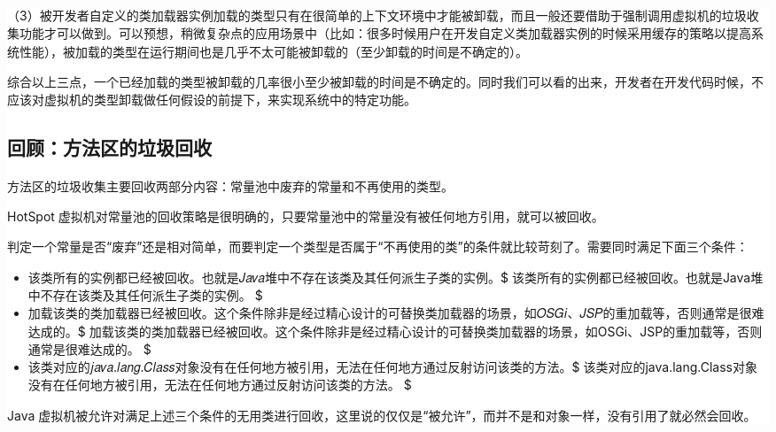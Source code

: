 （3）被开发者自定义的类加载器实例加载的类型只有在很简单的上下文环境中才能被卸载，而且一般还要借助于强制调用虚拟机的垃圾收集功能才可以做到。可以预想，稍微复杂点的应用场景中（比如：很多时候用户在开发自定义类加载器实例的时候采用缓存的策略以提高系统性能），被加载的类型在运行期间也是几乎不太可能被卸载的（至少卸载的时间是不确定的）。

综合以上三点，一个已经加载的类型被卸载的几率很小至少被卸载的时间是不确定的。同时我们可以看的出来，开发者在开发代码时候，不应该对虚拟机的类型卸载做任何假设的前提下，来实现系统中的特定功能。

## 回顾：方法区的垃圾回收

方法区的垃圾收集主要回收两部分内容：常量池中废弃的常量和不再使用的类型。

HotSpot 虚拟机对常量池的回收策略是很明确的，只要常量池中的常量没有被任何地方引用，就可以被回收。

判定一个常量是否“废弃”还是相对简单，而要判定一个类型是否属于“不再使用的类”的条件就比较苛刻了。需要同时满足下面三个条件：

*   该类所有的实例都已经被回收。也就是𝐽𝑎𝑣𝑎堆中不存在该类及其任何派生子类的实例。$ 该类所有的实例都已经被回收。也就是Java堆中不存在该类及其任何派生子类的实例。 $
*   加载该类的类加载器已经被回收。这个条件除非是经过精心设计的可替换类加载器的场景，如𝑂𝑆𝐺𝑖、𝐽𝑆𝑃的重加载等，否则通常是很难达成的。$ 加载该类的类加载器已经被回收。这个条件除非是经过精心设计的可替换类加载器的场景，如OSGi、JSP的重加载等，否则通常是很难达成的。 $
*   该类对应的𝑗𝑎𝑣𝑎.𝑙𝑎𝑛𝑔.𝐶𝑙𝑎𝑠𝑠对象没有在任何地方被引用，无法在任何地方通过反射访问该类的方法。$ 该类对应的java.lang.Class对象没有在任何地方被引用，无法在任何地方通过反射访问该类的方法。 $

Java 虚拟机被允许对满足上述三个条件的无用类进行回收，这里说的仅仅是“被允许”，而并不是和对象一样，没有引用了就必然会回收。
